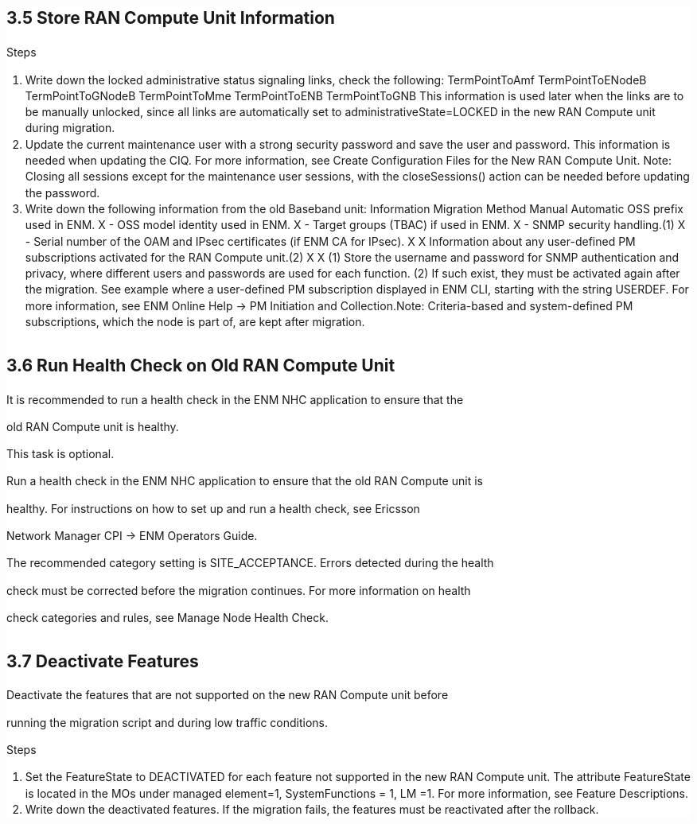 ## 3.5 Store RAN Compute Unit Information

Steps

1. Write down the locked administrative status signaling links, check the following: TermPointToAmf TermPointToENodeB TermPointToGNodeB TermPointToMme TermPointToENB TermPointToGNB This information is used later when the links are to be manually unlocked, since all links are automatically set to administrativeState=LOCKED in the new RAN Compute unit during migration.
2. Update the current maintenance user with a strong security password and save the user and password. This information is needed when updating the CIQ. For more information, see Create Configuration Files for the New RAN Compute Unit. Note: Closing all sessions except for the maintenance user sessions, with the closeSessions() action can be needed before updating the password.
3. Write down the following information from the old Baseband unit: Information Migration Method Manual Automatic OSS prefix used in ENM. X - OSS model identity used in ENM. X - Target groups (TBAC) if used in ENM. X - SNMP security handling.(1) X - Serial number of the OAM and IPsec certificates (if ENM CA for IPsec). X X Information about any user-defined PM subscriptions activated for the RAN Compute unit.(2) X X (1) Store the username and password for SNMP authentication and privacy, where different users and passwords are used for each function. (2) If such exist, they must be activated again after the migration. See example where a user-defined PM subscription displayed in ENM CLI, starting with the string USERDEF. For more information, see ENM Online Help → PM Initiation and Collection.Note: Criteria-based and system-defined PM subscriptions, which the node is part of, are kept after migration.

## 3.6 Run Health Check on Old RAN Compute Unit

It is recommended to run a health check in the ENM NHC application to ensure that the

old RAN Compute unit is healthy.

This task is optional.

Run a health check in the ENM NHC application to ensure that the old RAN Compute unit is

healthy. For instructions on how to set up and run a health check, see Ericsson

Network Manager CPI → ENM Operators Guide.

The recommended category setting is SITE\_ACCEPTANCE. Errors detected during the health

check must be corrected before the migration continues. For more information on health

check categories and rules, see Manage Node Health Check.

## 3.7 Deactivate Features

Deactivate the features that are not supported on the new RAN Compute unit before

running the migration script and during low traffic conditions.

Steps

1. Set the FeatureState to DEACTIVATED for each feature not supported in the new RAN Compute unit. The attribute FeatureState is located in the MOs under managed element=1, SystemFunctions = 1, LM =1. For more information, see Feature Descriptions.
2. Write down the deactivated features. If the migration fails, the features must be reactivated after the rollback.
